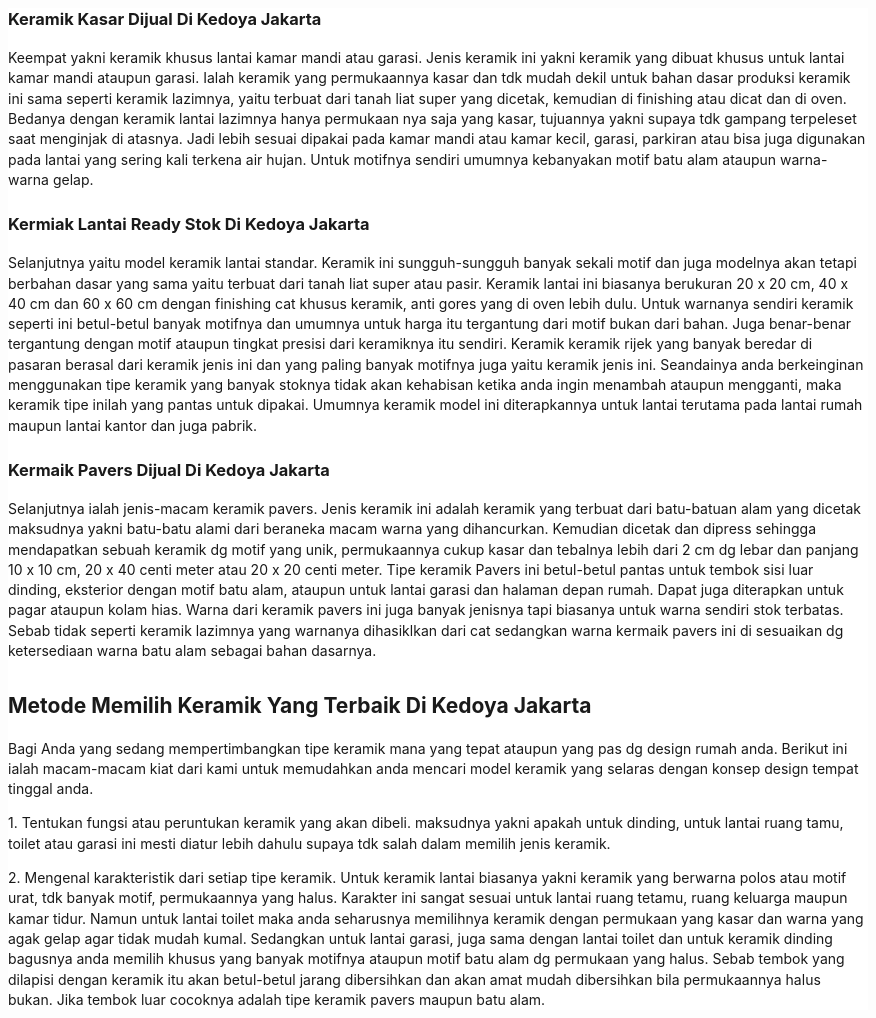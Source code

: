 ### Keramik Kasar Dijual Di Kedoya Jakarta

Keempat yakni keramik khusus lantai kamar mandi atau garasi. Jenis keramik ini yakni keramik yang dibuat khusus untuk lantai kamar mandi ataupun garasi. Ialah keramik yang permukaannya kasar dan tdk mudah dekil untuk bahan dasar produksi keramik ini sama seperti keramik lazimnya, yaitu terbuat dari tanah liat super yang dicetak, kemudian di finishing atau dicat dan di oven. Bedanya dengan keramik lantai lazimnya hanya permukaan nya saja yang kasar, tujuannya yakni supaya tdk gampang terpeleset saat menginjak di atasnya. Jadi lebih sesuai dipakai pada kamar mandi atau kamar kecil, garasi, parkiran atau bisa juga digunakan pada lantai yang sering kali terkena air hujan. Untuk motifnya sendiri umumnya kebanyakan motif batu alam ataupun warna-warna gelap.

### Kermiak Lantai Ready Stok Di Kedoya Jakarta

Selanjutnya yaitu model keramik lantai standar. Keramik ini sungguh-sungguh banyak sekali motif dan juga modelnya akan tetapi berbahan dasar yang sama yaitu terbuat dari tanah liat super atau pasir. Keramik lantai ini biasanya berukuran 20 x 20 cm, 40 x 40 cm dan 60 x 60 cm dengan finishing cat khusus keramik, anti gores yang di oven lebih dulu. Untuk warnanya sendiri keramik seperti ini betul-betul banyak motifnya dan umumnya untuk harga itu tergantung dari motif bukan dari bahan. Juga benar-benar tergantung dengan motif ataupun tingkat presisi dari keramiknya itu sendiri. Keramik keramik rijek yang banyak beredar di pasaran berasal dari keramik jenis ini dan yang paling banyak motifnya juga yaitu keramik jenis ini. Seandainya anda berkeinginan menggunakan tipe keramik yang banyak stoknya tidak akan kehabisan ketika anda ingin menambah ataupun mengganti, maka keramik tipe inilah yang pantas untuk dipakai. Umumnya keramik model ini diterapkannya untuk lantai terutama pada lantai rumah maupun lantai kantor dan juga pabrik.

### Kermaik Pavers Dijual Di Kedoya Jakarta

Selanjutnya ialah jenis-macam keramik pavers. Jenis keramik ini adalah keramik yang terbuat dari batu-batuan alam yang dicetak maksudnya yakni batu-batu alami dari beraneka macam warna yang dihancurkan. Kemudian dicetak dan dipress sehingga mendapatkan sebuah keramik dg motif yang unik, permukaannya cukup kasar dan tebalnya lebih dari 2 cm dg lebar dan panjang 10 x 10 cm, 20 x 40 centi meter atau 20 x 20 centi meter. Tipe keramik Pavers ini betul-betul pantas untuk tembok sisi luar dinding, eksterior dengan motif batu alam, ataupun untuk lantai garasi dan halaman depan rumah. Dapat juga diterapkan untuk pagar ataupun kolam hias. Warna dari keramik pavers ini juga banyak jenisnya tapi biasanya untuk warna sendiri stok terbatas. Sebab tidak seperti keramik lazimnya yang warnanya dihasiklkan dari cat sedangkan warna kermaik pavers ini di sesuaikan dg ketersediaan warna batu alam sebagai bahan dasarnya.

## Metode Memilih Keramik Yang Terbaik Di Kedoya Jakarta

Bagi Anda yang sedang mempertimbangkan tipe keramik mana yang tepat ataupun yang pas dg design rumah anda. Berikut ini ialah macam-macam kiat dari kami untuk memudahkan anda mencari model keramik yang selaras dengan konsep design tempat tinggal anda.

1\. Tentukan fungsi atau peruntukan keramik yang akan dibeli. maksudnya yakni apakah untuk dinding, untuk lantai ruang tamu, toilet atau garasi ini mesti diatur lebih dahulu supaya tdk salah dalam memilih jenis keramik.

2\. Mengenal karakteristik dari setiap tipe keramik. Untuk keramik lantai biasanya yakni keramik yang berwarna polos atau motif urat, tdk banyak motif, permukaannya yang halus. Karakter ini sangat sesuai untuk lantai ruang tetamu, ruang keluarga maupun kamar tidur. Namun untuk lantai toilet maka anda seharusnya memilihnya keramik dengan permukaan yang kasar dan warna yang agak gelap agar tidak mudah kumal. Sedangkan untuk lantai garasi, juga sama dengan lantai toilet dan untuk keramik dinding bagusnya anda memilih khusus yang banyak motifnya ataupun motif batu alam dg permukaan yang halus. Sebab tembok yang dilapisi dengan keramik itu akan betul-betul jarang dibersihkan dan akan amat mudah dibersihkan bila permukaannya halus bukan. Jika tembok luar cocoknya adalah tipe keramik pavers maupun batu alam.
